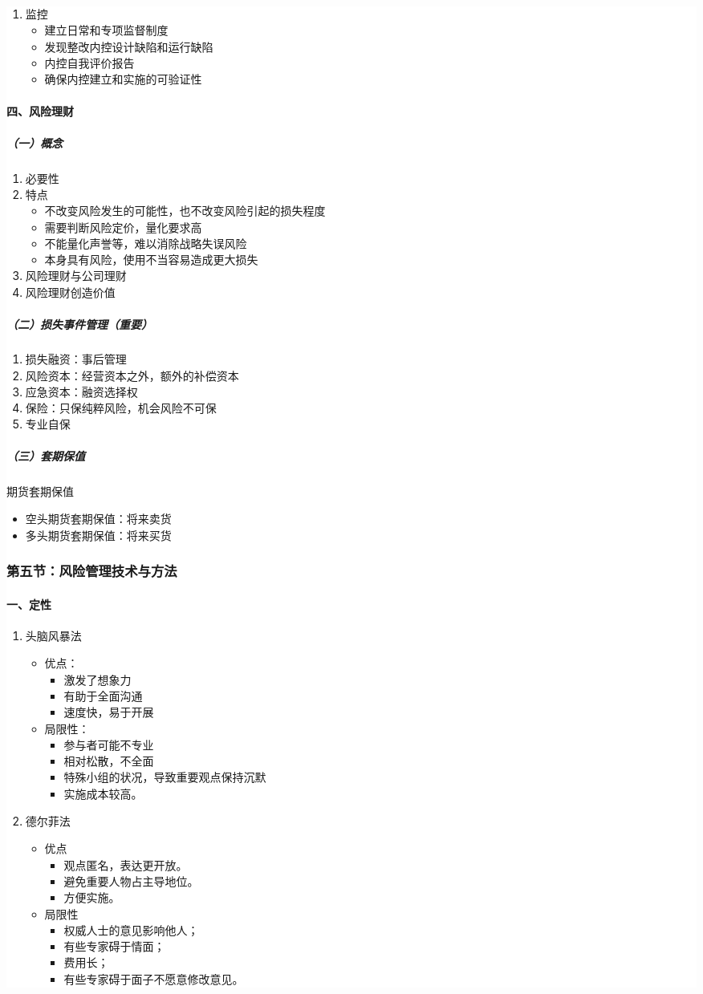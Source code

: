 1. 监控
   - 建立日常和专项监督制度
   - 发现整改内控设计缺陷和运行缺陷
   - 内控自我评价报告
   - 确保内控建立和实施的可验证性

#### 四、风险理财

##### （一）概念

1. 必要性
1. 特点
   - 不改变风险发生的可能性，也不改变风险引起的损失程度
   - 需要判断风险定价，量化要求高
   - 不能量化声誉等，难以消除战略失误风险
   - 本身具有风险，使用不当容易造成更大损失
1. 风险理财与公司理财
1. 风险理财创造价值

##### （二）损失事件管理（重要）

1. 损失融资：事后管理
1. 风险资本：经营资本之外，额外的补偿资本
1. 应急资本：融资选择权
1. 保险：只保纯粹风险，机会风险不可保
1. 专业自保

##### （三）套期保值

期货套期保值

- 空头期货套期保值：将来卖货
- 多头期货套期保值：将来买货

### 第五节：风险管理技术与方法

#### 一、定性

1. 头脑风暴法
   - 优点：
     - 激发了想象力
     - 有助于全面沟通
     - 速度快，易于开展
   - 局限性：
     - 参与者可能不专业
     - 相对松散，不全面
     - 特殊小组的状况，导致重要观点保持沉默
     - 实施成本较高。

2. 德尔菲法
   - 优点
     - 观点匿名，表达更开放。
     - 避免重要人物占主导地位。
     - 方便实施。
   - 局限性
     - 权威人士的意见影响他人；
     - 有些专家碍于情面；
     - 费用长；
     - 有些专家碍于面子不愿意修改意见。
